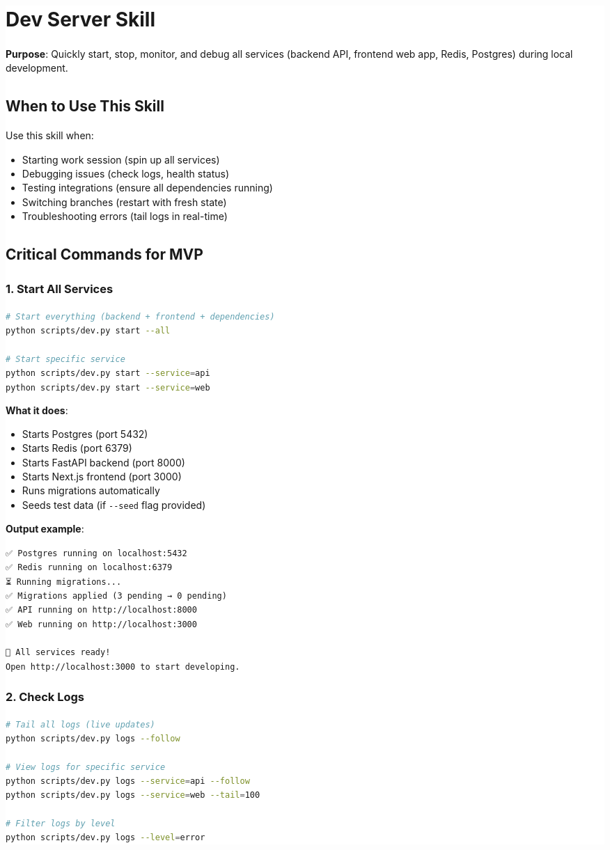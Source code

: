 # Dev Server Skill

**Purpose**: Quickly start, stop, monitor, and debug all services (backend API, frontend web app, Redis, Postgres) during local development.

## When to Use This Skill

Use this skill when:
- Starting work session (spin up all services)
- Debugging issues (check logs, health status)
- Testing integrations (ensure all dependencies running)
- Switching branches (restart with fresh state)
- Troubleshooting errors (tail logs in real-time)

## Critical Commands for MVP

### 1. Start All Services

```bash
# Start everything (backend + frontend + dependencies)
python scripts/dev.py start --all

# Start specific service
python scripts/dev.py start --service=api
python scripts/dev.py start --service=web
```

**What it does**:
- Starts Postgres (port 5432)
- Starts Redis (port 6379)
- Starts FastAPI backend (port 8000)
- Starts Next.js frontend (port 3000)
- Runs migrations automatically
- Seeds test data (if `--seed` flag provided)

**Output example**:
```
✅ Postgres running on localhost:5432
✅ Redis running on localhost:6379
⏳ Running migrations...
✅ Migrations applied (3 pending → 0 pending)
✅ API running on http://localhost:8000
✅ Web running on http://localhost:3000

🎉 All services ready!
Open http://localhost:3000 to start developing.
```

### 2. Check Logs

```bash
# Tail all logs (live updates)
python scripts/dev.py logs --follow

# View logs for specific service
python scripts/dev.py logs --service=api --follow
python scripts/dev.py logs --service=web --tail=100

# Filter logs by level
python scripts/dev.py logs --level=error
```
